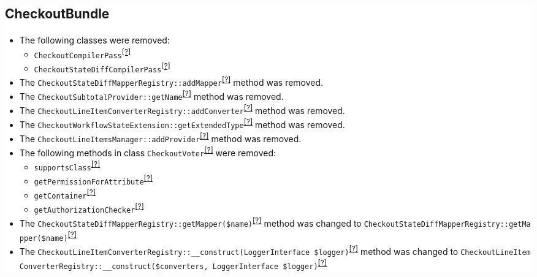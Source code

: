 CheckoutBundle
--------------
* The following classes were removed:
   - `CheckoutCompilerPass`<sup>[[?]](https://github.com/oroinc/orocommerce/tree/4.0.0/src/Oro/Bundle/CheckoutBundle/DependencyInjection/Compiler/CheckoutCompilerPass.php#L9 "Oro\Bundle\CheckoutBundle\DependencyInjection\Compiler\CheckoutCompilerPass")</sup>
   - `CheckoutStateDiffCompilerPass`<sup>[[?]](https://github.com/oroinc/orocommerce/tree/4.0.0/src/Oro/Bundle/CheckoutBundle/DependencyInjection/Compiler/CheckoutStateDiffCompilerPass.php#L9 "Oro\Bundle\CheckoutBundle\DependencyInjection\Compiler\CheckoutStateDiffCompilerPass")</sup>
* The `CheckoutStateDiffMapperRegistry::addMapper`<sup>[[?]](https://github.com/oroinc/orocommerce/tree/4.0.0/src/Oro/Bundle/CheckoutBundle/WorkflowState/Mapper/CheckoutStateDiffMapperRegistry.php#L13 "Oro\Bundle\CheckoutBundle\WorkflowState\Mapper\CheckoutStateDiffMapperRegistry::addMapper")</sup> method was removed.
* The `CheckoutSubtotalProvider::getName`<sup>[[?]](https://github.com/oroinc/orocommerce/tree/4.0.0/src/Oro/Bundle/CheckoutBundle/Provider/CheckoutSubtotalProvider.php#L79 "Oro\Bundle\CheckoutBundle\Provider\CheckoutSubtotalProvider::getName")</sup> method was removed.
* The `CheckoutLineItemConverterRegistry::addConverter`<sup>[[?]](https://github.com/oroinc/orocommerce/tree/4.0.0/src/Oro/Bundle/CheckoutBundle/Model/CheckoutLineItemConverterRegistry.php#L52 "Oro\Bundle\CheckoutBundle\Model\CheckoutLineItemConverterRegistry::addConverter")</sup> method was removed.
* The `CheckoutWorkflowStateExtension::getExtendedType`<sup>[[?]](https://github.com/oroinc/orocommerce/tree/4.0.0/src/Oro/Bundle/CheckoutBundle/Form/Extension/CheckoutWorkflowStateExtension.php#L35 "Oro\Bundle\CheckoutBundle\Form\Extension\CheckoutWorkflowStateExtension::getExtendedType")</sup> method was removed.
* The `CheckoutLineItemsManager::addProvider`<sup>[[?]](https://github.com/oroinc/orocommerce/tree/4.0.0/src/Oro/Bundle/CheckoutBundle/DataProvider/Manager/CheckoutLineItemsManager.php#L69 "Oro\Bundle\CheckoutBundle\DataProvider\Manager\CheckoutLineItemsManager::addProvider")</sup> method was removed.
* The following methods in class `CheckoutVoter`<sup>[[?]](https://github.com/oroinc/orocommerce/tree/4.0.0/src/Oro/Bundle/CheckoutBundle/Acl/Voter/CheckoutVoter.php#L30 "Oro\Bundle\CheckoutBundle\Acl\Voter\CheckoutVoter")</sup> were removed:
   - `supportsClass`<sup>[[?]](https://github.com/oroinc/orocommerce/tree/4.0.0/src/Oro/Bundle/CheckoutBundle/Acl/Voter/CheckoutVoter.php#L30 "Oro\Bundle\CheckoutBundle\Acl\Voter\CheckoutVoter::supportsClass")</sup>
   - `getPermissionForAttribute`<sup>[[?]](https://github.com/oroinc/orocommerce/tree/4.0.0/src/Oro/Bundle/CheckoutBundle/Acl/Voter/CheckoutVoter.php#L69 "Oro\Bundle\CheckoutBundle\Acl\Voter\CheckoutVoter::getPermissionForAttribute")</sup>
   - `getContainer`<sup>[[?]](https://github.com/oroinc/orocommerce/tree/4.0.0/src/Oro/Bundle/CheckoutBundle/Acl/Voter/CheckoutVoter.php#L77 "Oro\Bundle\CheckoutBundle\Acl\Voter\CheckoutVoter::getContainer")</sup>
   - `getAuthorizationChecker`<sup>[[?]](https://github.com/oroinc/orocommerce/tree/4.0.0/src/Oro/Bundle/CheckoutBundle/Acl/Voter/CheckoutVoter.php#L89 "Oro\Bundle\CheckoutBundle\Acl\Voter\CheckoutVoter::getAuthorizationChecker")</sup>
* The `CheckoutStateDiffMapperRegistry::getMapper($name)`<sup>[[?]](https://github.com/oroinc/orocommerce/tree/4.0.0/src/Oro/Bundle/CheckoutBundle/WorkflowState/Mapper/CheckoutStateDiffMapperRegistry.php#L23 "Oro\Bundle\CheckoutBundle\WorkflowState\Mapper\CheckoutStateDiffMapperRegistry")</sup> method was changed to `CheckoutStateDiffMapperRegistry::getMapper($name)`<sup>[[?]](https://github.com/oroinc/orocommerce/tree/4.1.0/src/Oro/Bundle/CheckoutBundle/WorkflowState/Mapper/CheckoutStateDiffMapperRegistry.php#L33 "Oro\Bundle\CheckoutBundle\WorkflowState\Mapper\CheckoutStateDiffMapperRegistry")</sup>
* The `CheckoutLineItemConverterRegistry::__construct(LoggerInterface $logger)`<sup>[[?]](https://github.com/oroinc/orocommerce/tree/4.0.0/src/Oro/Bundle/CheckoutBundle/Model/CheckoutLineItemConverterRegistry.php#L19 "Oro\Bundle\CheckoutBundle\Model\CheckoutLineItemConverterRegistry")</sup> method was changed to `CheckoutLineItemConverterRegistry::__construct($converters, LoggerInterface $logger)`<sup>[[?]](https://github.com/oroinc/orocommerce/tree/4.1.0/src/Oro/Bundle/CheckoutBundle/Model/CheckoutLineItemConverterRegistry.php#L23 "Oro\Bundle\CheckoutBundle\Model\CheckoutLineItemConverterRegistry")</sup>